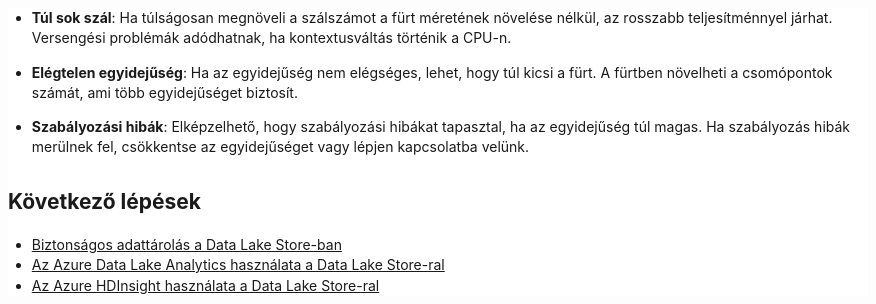 * **Túl sok szál**: Ha túlságosan megnöveli a szálszámot a fürt méretének növelése nélkül, az rosszabb teljesítménnyel járhat. Versengési problémák adódhatnak, ha kontextusváltás történik a CPU-n.

* **Elégtelen egyidejűség**: Ha az egyidejűség nem elégséges, lehet, hogy túl kicsi a fürt. A fürtben növelheti a csomópontok számát, ami több egyidejűséget biztosít.

* **Szabályozási hibák**: Elképzelhető, hogy szabályozási hibákat tapasztal, ha az egyidejűség túl magas. Ha szabályozás hibák merülnek fel, csökkentse az egyidejűséget vagy lépjen kapcsolatba velünk.

## <a name="next-steps"></a>Következő lépések
* [Biztonságos adattárolás a Data Lake Store-ban](data-lake-store-secure-data.md)
* [Az Azure Data Lake Analytics használata a Data Lake Store-ral](../data-lake-analytics/data-lake-analytics-get-started-portal.md)
* [Az Azure HDInsight használata a Data Lake Store-ral](data-lake-store-hdinsight-hadoop-use-portal.md)


